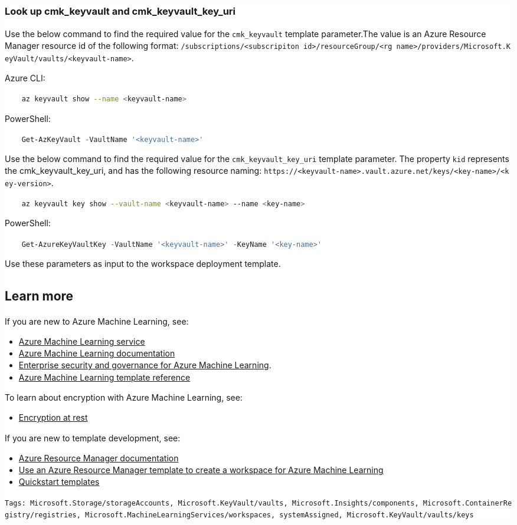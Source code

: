 ### Look up cmk_keyvault and cmk_keyvault_key_uri

Use the below command to find the required value for the `cmk_keyvault` template parameter.The value is an Azure Resource Manager resource id of the following format: `/subscriptions/<subscripiton id>/resourceGroup/<rg name>/providers/Microsoft.KeyVault/vaults/<keyvault-name>`.

Azure CLI:

```bash
    az keyvault show --name <keyvault-name>
```

PowerShell:

```powershell
    Get-AzKeyVault -VaultName '<keyvault-name>'
```

Use the below command to find the required value for the `cmk_keyvault_key_uri` template parameter. The property `kid` represents the cmk_keyvault_key_uri, and has the following resource naming: `https://<keyvault-name>.vault.azure.net/keys/<key-name>/<key-version>`.

```bash
    az keyvault key show --vault-name <keyvault-name> --name <key-name>
```

PowerShell:

```powershell
    Get-AzureKeyVaultKey -VaultName '<keyvault-name>' -KeyName '<key-name>'
```

Use these parameters as input to the workspace deployment template.

## Learn more

If you are new to Azure Machine Learning, see:

- [Azure Machine Learning service](https://azure.microsoft.com/services/machine-learning-service/)
- [Azure Machine Learning documentation](https://learn.microsoft.com/azure/machine-learning/)
- [Enterprise security and governance for Azure Machine Learning](https://learn.microsoft.com/azure/machine-learning/concept-enterprise-security).
- [Azure Machine Learning template reference](https://learn.microsoft.com/azure/templates/microsoft.machinelearningservices/allversions)

To learn about encryption with Azure Machine Learning, see:

* [Encryption at rest](https://learn.microsoft.com/azure/machine-learning/concept-enterprise-security#data-encryption)

If you are new to template development, see:

- [Azure Resource Manager documentation](https://learn.microsoft.com/azure/azure-resource-manager/)
- [Use an Azure Resource Manager template to create a workspace for Azure Machine Learning](https://learn.microsoft.com/azure/machine-learning/service/how-to-create-workspace-template)
- [Quickstart templates](https://azure.microsoft.com/resources/templates/)

`Tags: Microsoft.Storage/storageAccounts, Microsoft.KeyVault/vaults, Microsoft.Insights/components, Microsoft.ContainerRegistry/registries, Microsoft.MachineLearningServices/workspaces, systemAssigned, Microsoft.KeyVault/vaults/keys`
